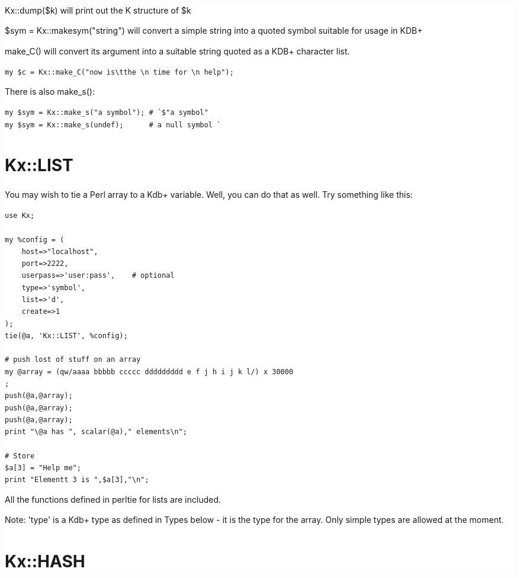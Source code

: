 Kx::dump($k) will print out the K structure of $k

$sym = Kx::makesym("string") will convert a simple string into a quoted
symbol suitable for usage in KDB+

make\_C() will convert its argument into a suitable string quoted
as a KDB+ character list.

    my $c = Kx::make_C("now is\tthe \n time for \n help");

There is also make\_s():

    my $sym = Kx::make_s("a symbol"); # `$"a symbol"
    my $sym = Kx::make_s(undef);      # a null symbol `

# Kx::LIST

You may wish to tie a Perl array to a Kdb+ variable. Well, you can do
that as well. Try something like this:

    use Kx;
    
    my %config = (
        host=>"localhost",
        port=>2222,
        userpass=>'user:pass',    # optional
        type=>'symbol',
        list=>'d',
        create=>1
    );
    tie(@a, 'Kx::LIST', %config);
    
    # push lost of stuff on an array
    my @array = (qw/aaaa bbbbb ccccc ddddddddd e f j h i j k l/) x 30000
    ;
    push(@a,@array);
    push(@a,@array);
    push(@a,@array);
    print "\@a has ", scalar(@a)," elements\n";
    
    # Store
    $a[3] = "Help me";
    print "Elementt 3 is ",$a[3],"\n";

All the functions defined in perltie for lists are included.

Note: 'type' is a Kdb+ type as defined in Types below - it is the
type for the array.  Only simple types are allowed at the moment.

# Kx::HASH
